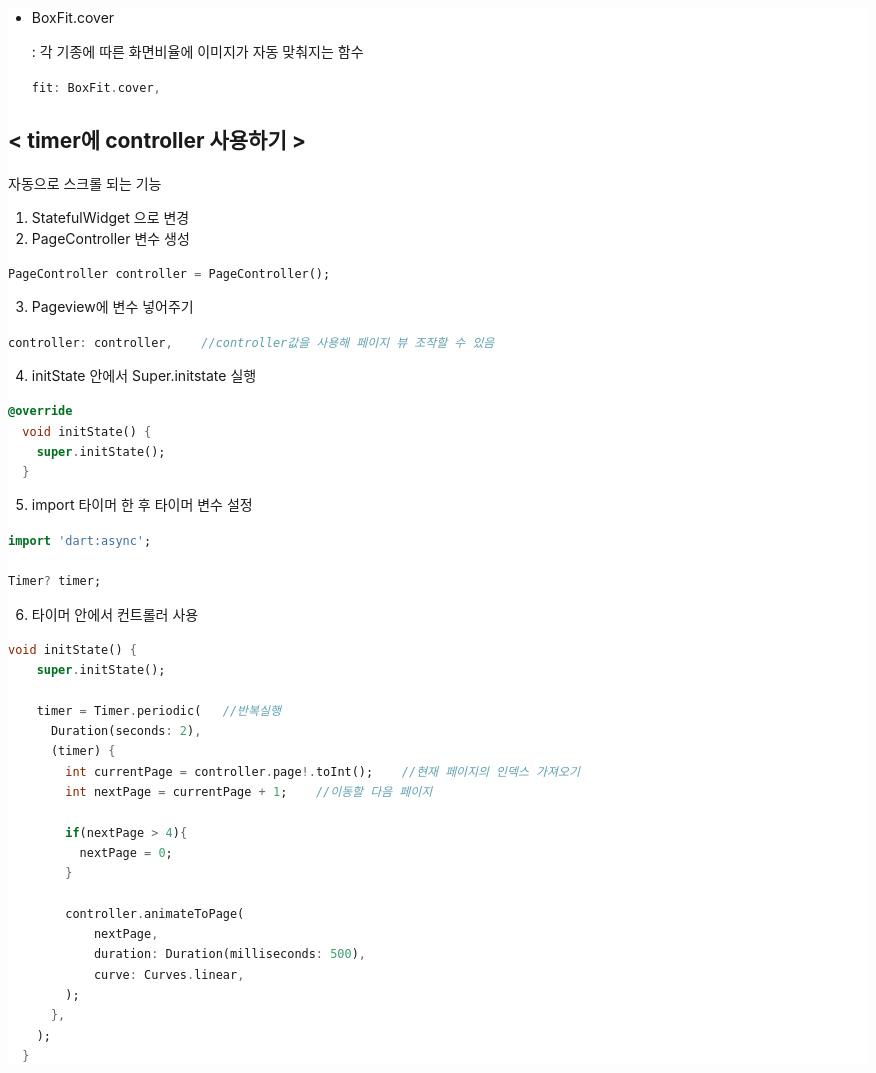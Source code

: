- BoxFit.cover
    
    : 각 기종에 따른 화면비율에 이미지가 자동 맞춰지는 함수
    
    ```dart
    fit: BoxFit.cover,
    ```
    

## < timer에 controller 사용하기 >

자동으로 스크롤 되는 기능

1. StatefulWidget 으로 변경
2. PageController 변수 생성

```dart
PageController controller = PageController();
```

3. Pageview에 변수 넣어주기

```dart
controller: controller,    //controller값을 사용해 페이지 뷰 조작할 수 있음
```

4. initState 안에서 Super.initstate 실행

```dart
@override
  void initState() {
    super.initState();
  }
```

5. import 타이머 한 후 타이머 변수 설정

```dart
import 'dart:async';

Timer? timer;
```

6. 타이머 안에서 컨트롤러 사용

```dart
void initState() {
    super.initState();

    timer = Timer.periodic(   //반복실행
      Duration(seconds: 2),
      (timer) {   
        int currentPage = controller.page!.toInt();    //현재 페이지의 인덱스 가져오기
        int nextPage = currentPage + 1;    //이동할 다음 페이지

        if(nextPage > 4){
          nextPage = 0;
        }

        controller.animateToPage(
            nextPage,
            duration: Duration(milliseconds: 500),
            curve: Curves.linear,
        );
      },
    );
  }
```
